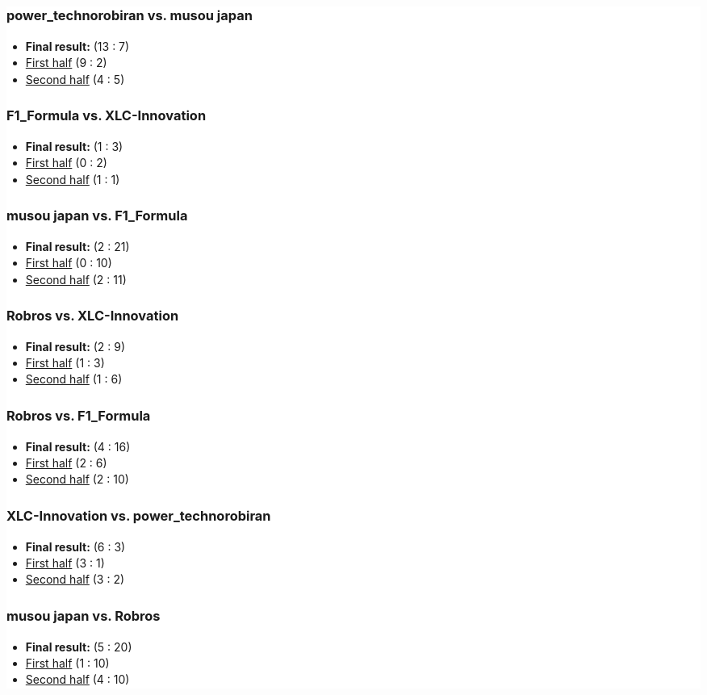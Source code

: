 ### power_technorobiran vs. musou japan
- **Final result:** (13 : 7)
- [First half](worldcup-outputs/sim21_1_g2_r1_1-1/sim21_1_g2_r1_1_-_1_-_musou_japan_vs_power_technorobiran-20210618T021255-new.html) (9 : 2)
- [Second half](worldcup-outputs/sim21_1_g2_r1_1-2/sim21_1_g2_r1_1_-_2_-_power_technorobiran_vs_musou_japan-20210618T021934-new.html) (4 : 5)


### F1_Formula vs. XLC-Innovation
- **Final result:** (1 : 3)
- [First half](worldcup-outputs/sim21_1_g2_r1_2-1/sim21_1_g2_r1_2_-_1_-_XLC-Innovation_vs_F1_Formula-20210618T022547-new.html) (0 : 2)
- [Second half](worldcup-outputs/sim21_1_g2_r1_2-2/sim21_1_g2_r1_2_-_2_-_F1_Formula_vs_XLC-Innovation-20210618T023210-new.html) (1 : 1)


### musou japan vs. F1_Formula
- **Final result:** (2 : 21)
- [First half](worldcup-outputs/sim21_1_g2_r2_1-1/sim21_1_g2_r2_1_-_1_-_F1_Formula_vs_musou_japan-20210618T023821-new.html) (0 : 10)
- [Second half](worldcup-outputs/sim21_1_g2_r2_1-2/sim21_1_g2_r2_1_-_2_-_musou_japan_vs_F1_Formula-20210618T024444-new.html) (2 : 11)


### Robros vs. XLC-Innovation
- **Final result:** (2 : 9)
- [First half](worldcup-outputs/sim21_1_g2_r2_2-1/sim21_1_g2_r2_2_-_1_-_XLC-Innovation_vs_Robros-20210618T025106-new.html) (1 : 3)
- [Second half](worldcup-outputs/sim21_1_g2_r2_2-2/sim21_1_g2_r2_2_-_2_-_Robros_vs_XLC-Innovation-20210618T025800-new.html) (1 : 6)


### Robros vs. F1_Formula
- **Final result:** (4 : 16)
- [First half](worldcup-outputs/sim21_1_g2_r3_1-1/sim21_1_g2_r3_1_-_1_-_F1_Formula_vs_Robros-20210618T030452-new.html) (2 : 6)
- [Second half](worldcup-outputs/sim21_1_g2_r3_1-2/sim21_1_g2_r3_1_-_2_-_Robros_vs_F1_Formula-20210618T031107-new.html) (2 : 10)


### XLC-Innovation vs. power_technorobiran
- **Final result:** (6 : 3)
- [First half](worldcup-outputs/sim21_1_g2_r3_2-1/sim21_1_g2_r3_2_-_1_-_power_technorobiran_vs_XLC-Innovation-20210618T031730-new.html) (3 : 1)
- [Second half](worldcup-outputs/sim21_1_g2_r3_2-2/sim21_1_g2_r3_2_-_2_-_XLC-Innovation_vs_power_technorobiran-20210618T032344-new.html) (3 : 2)


### musou japan vs. Robros
- **Final result:** (5 : 20)
- [First half](worldcup-outputs/sim21_1_g2_r4_1-1/sim21_1_g2_r4_1_-_1_-_Robros_vs_musou_japan-20210618T032959-new.html) (1 : 10)
- [Second half](worldcup-outputs/sim21_1_g2_r4_1-2/sim21_1_g2_r4_1_-_2_-_musou_japan_vs_Robros-20210618T033640-new.html) (4 : 10)
